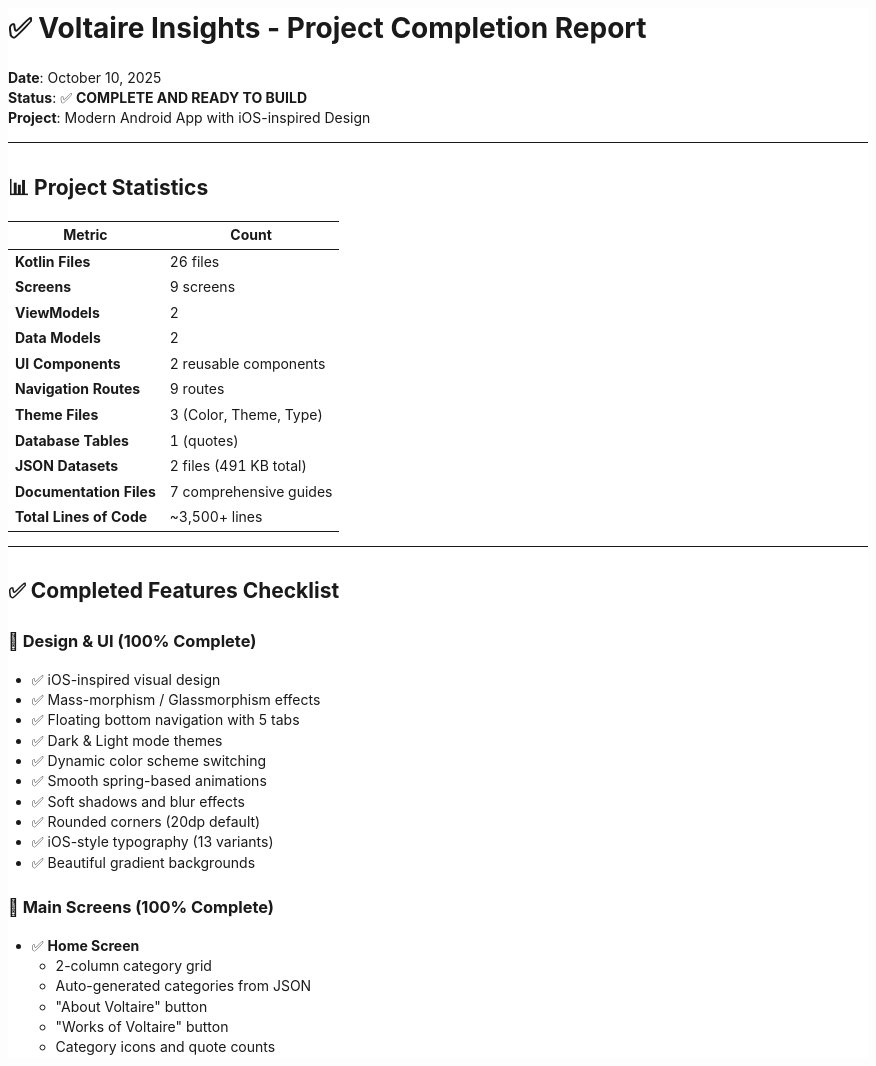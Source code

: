 # ✅ Voltaire Insights - Project Completion Report

**Date**: October 10, 2025  
**Status**: ✅ **COMPLETE AND READY TO BUILD**  
**Project**: Modern Android App with iOS-inspired Design

---

## 📊 Project Statistics

| Metric | Count |
|--------|-------|
| **Kotlin Files** | 26 files |
| **Screens** | 9 screens |
| **ViewModels** | 2 |
| **Data Models** | 2 |
| **UI Components** | 2 reusable components |
| **Navigation Routes** | 9 routes |
| **Theme Files** | 3 (Color, Theme, Type) |
| **Database Tables** | 1 (quotes) |
| **JSON Datasets** | 2 files (491 KB total) |
| **Documentation Files** | 7 comprehensive guides |
| **Total Lines of Code** | ~3,500+ lines |

---

## ✅ Completed Features Checklist

### 🎨 **Design & UI** (100% Complete)
- ✅ iOS-inspired visual design
- ✅ Mass-morphism / Glassmorphism effects
- ✅ Floating bottom navigation with 5 tabs
- ✅ Dark & Light mode themes
- ✅ Dynamic color scheme switching
- ✅ Smooth spring-based animations
- ✅ Soft shadows and blur effects
- ✅ Rounded corners (20dp default)
- ✅ iOS-style typography (13 variants)
- ✅ Beautiful gradient backgrounds

### 📱 **Main Screens** (100% Complete)
- ✅ **Home Screen**
  - 2-column category grid
  - Auto-generated categories from JSON
  - "About Voltaire" button
  - "Works of Voltaire" button
  - Category icons and quote counts
  